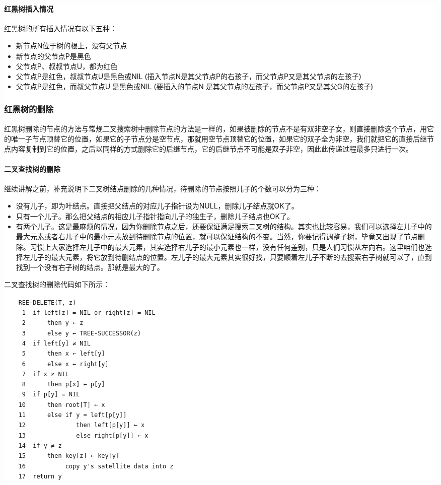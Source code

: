 	
#### 红黑树插入情况

红黑树的所有插入情况有以下五种：

 * 新节点N位于树的根上，没有父节点
 * 新节点的父节点P是黑色
 * 父节点P、叔叔节点U，都为红色
 * 父节点P是红色，叔叔节点U是黑色或NIL (插入节点N是其父节点P的右孩子，而父节点P又是其父节点的左孩子)
 * 父节点P是红色，而叔父节点U 是黑色或NIL (要插入的节点N 是其父节点的左孩子，而父节点P又是其父G的左孩子)

### 红黑树的删除

红黑树删除的节点的方法与常规二叉搜索树中删除节点的方法是一样的，如果被删除的节点不是有双非空子女，则直接删除这个节点，用它的唯一子节点顶替它的位置，如果它的子节点分是空节点，那就用空节点顶替它的位置，如果它的双子全为非空，我们就把它的直接后继节点内容复制到它的位置，之后以同样的方式删除它的后继节点，它的后继节点不可能是双子非空，因此此传递过程最多只进行一次。

#### 二叉查找树的删除

继续讲解之前，补充说明下二叉树结点删除的几种情况，待删除的节点按照儿子的个数可以分为三种：

 * 没有儿子，即为叶结点。直接把父结点的对应儿子指针设为NULL，删除儿子结点就OK了。
 * 只有一个儿子。那么把父结点的相应儿子指针指向儿子的独生子，删除儿子结点也OK了。
 * 有两个儿子。这是最麻烦的情况，因为你删除节点之后，还要保证满足搜索二叉树的结构。其实也比较容易，我们可以选择左儿子中的最大元素或者右儿子中的最小元素放到待删除节点的位置，就可以保证结构的不变。当然，你要记得调整子树，毕竟又出现了节点删除。习惯上大家选择左儿子中的最大元素，其实选择右儿子的最小元素也一样，没有任何差别，只是人们习惯从左向右。这里咱们也选择左儿子的最大元素，将它放到待删结点的位置。左儿子的最大元素其实很好找，只要顺着左儿子不断的去搜索右子树就可以了，直到找到一个没有右子树的结点。那就是最大的了。
 
 二叉查找树的删除代码如下所示：
 
 		REE-DELETE(T, z)  
		 1  if left[z] = NIL or right[z] = NIL  
		 2      then y ← z  
		 3      else y ← TREE-SUCCESSOR(z)  
		 4  if left[y] ≠ NIL  
		 5      then x ← left[y]  
		 6      else x ← right[y]  
		 7  if x ≠ NIL  
		 8      then p[x] ← p[y]  
		 9  if p[y] = NIL  
		10      then root[T] ← x  
		11      else if y = left[p[y]]  
		12              then left[p[y]] ← x  
		13              else right[p[y]] ← x  
		14  if y ≠ z  
		15      then key[z] ← key[y]  
		16           copy y's satellite data into z  
		17  return y  
 
